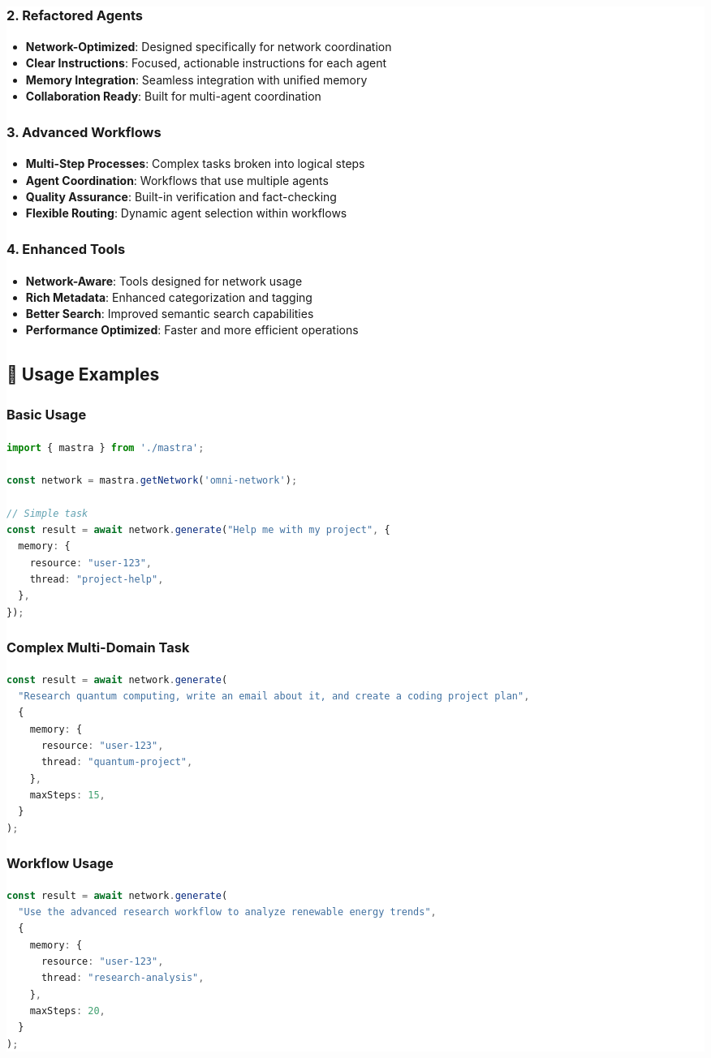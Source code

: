 ### 2. Refactored Agents
- **Network-Optimized**: Designed specifically for network coordination
- **Clear Instructions**: Focused, actionable instructions for each agent
- **Memory Integration**: Seamless integration with unified memory
- **Collaboration Ready**: Built for multi-agent coordination

### 3. Advanced Workflows
- **Multi-Step Processes**: Complex tasks broken into logical steps
- **Agent Coordination**: Workflows that use multiple agents
- **Quality Assurance**: Built-in verification and fact-checking
- **Flexible Routing**: Dynamic agent selection within workflows

### 4. Enhanced Tools
- **Network-Aware**: Tools designed for network usage
- **Rich Metadata**: Enhanced categorization and tagging
- **Better Search**: Improved semantic search capabilities
- **Performance Optimized**: Faster and more efficient operations

## 🚀 Usage Examples

### Basic Usage
```typescript
import { mastra } from './mastra';

const network = mastra.getNetwork('omni-network');

// Simple task
const result = await network.generate("Help me with my project", {
  memory: {
    resource: "user-123",
    thread: "project-help",
  },
});
```

### Complex Multi-Domain Task
```typescript
const result = await network.generate(
  "Research quantum computing, write an email about it, and create a coding project plan",
  {
    memory: {
      resource: "user-123",
      thread: "quantum-project",
    },
    maxSteps: 15,
  }
);
```

### Workflow Usage
```typescript
const result = await network.generate(
  "Use the advanced research workflow to analyze renewable energy trends",
  {
    memory: {
      resource: "user-123",
      thread: "research-analysis",
    },
    maxSteps: 20,
  }
);
```
